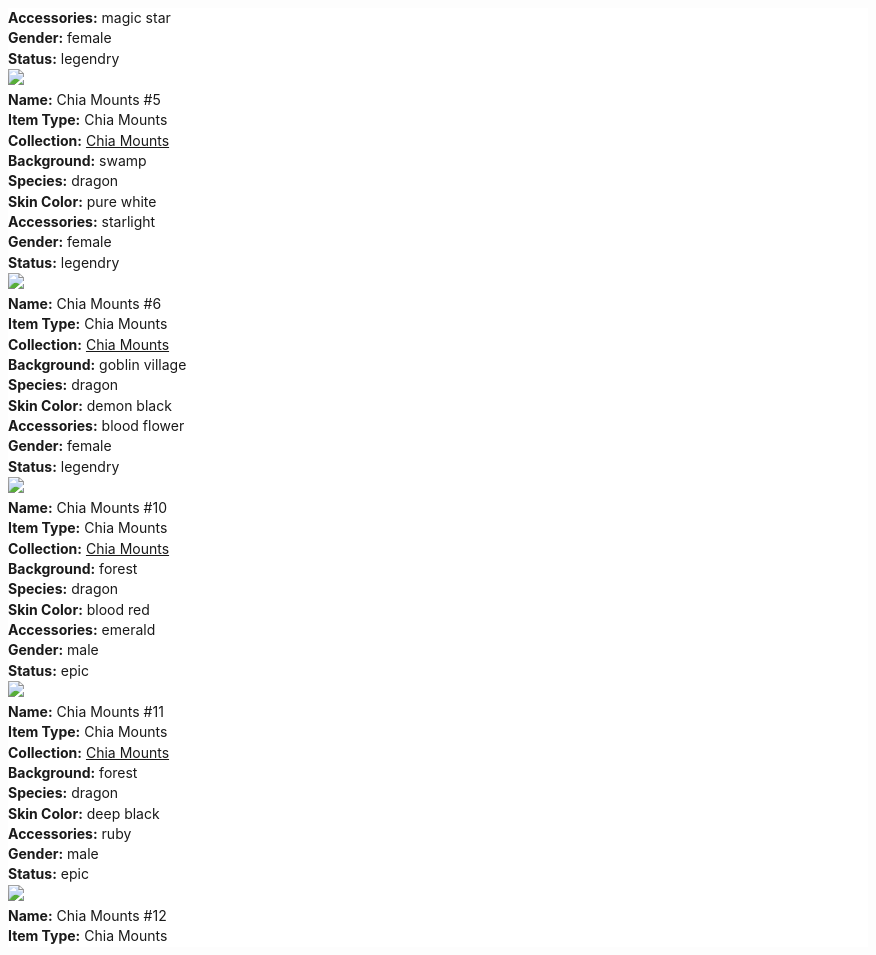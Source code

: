 <div><strong>Accessories:</strong> magic star</div>
<div><strong>Gender:</strong> female</div>
<div><strong>Status:</strong> legendry</div>
</div>
<div class="item_thumbnail">
<img loading="lazy" src="https://3hxlqbwbdicdtj66apzz3j2drfybjag7okylakkb5jtmms34.arweave.net/2e64BsEaBDmn3g_Pznad_DiXAUgN9ysL_ApQepmxkt8"><br/>
<div><strong>Name:</strong> Chia Mounts #5</div>
<div><strong>Item Type:</strong> Chia Mounts</div>
<div><strong>Collection:</strong> <a href="https://www.spacescan.io/xch/nft/collection/col1ykj00rq56xs235zumwcwa3w7j927cqfgqatvp795q4wav5fs5hrqu668my">Chia Mounts</a></div>
<div><strong>Background:</strong> swamp</div>
<div><strong>Species:</strong> dragon</div>
<div><strong>Skin Color:</strong> pure white</div>
<div><strong>Accessories:</strong> starlight</div>
<div><strong>Gender:</strong> female</div>
<div><strong>Status:</strong> legendry</div>
</div>
<div class="item_thumbnail">
<img loading="lazy" src="https://pg3qga4qe4migvesqoh2hg5gtfj3poacpnnih3crhy2cng6b.arweave.net/ebcDA5AnGINUkoOPo5um-mVO3uAJ7WoP_sUT40JpvBg"><br/>
<div><strong>Name:</strong> Chia Mounts #6</div>
<div><strong>Item Type:</strong> Chia Mounts</div>
<div><strong>Collection:</strong> <a href="https://www.spacescan.io/xch/nft/collection/col1ykj00rq56xs235zumwcwa3w7j927cqfgqatvp795q4wav5fs5hrqu668my">Chia Mounts</a></div>
<div><strong>Background:</strong> goblin village</div>
<div><strong>Species:</strong> dragon</div>
<div><strong>Skin Color:</strong> demon black</div>
<div><strong>Accessories:</strong> blood flower</div>
<div><strong>Gender:</strong> female</div>
<div><strong>Status:</strong> legendry</div>
</div>
<div class="item_thumbnail">
<img loading="lazy" src="https://htinxjikrem7pdeddsqa2m5ibz4bfos2bdznwqqxmznsxnny.arweave.net/P-NDbpQqJGfeMgxygDTOo-DngSuloI8ttCF2_ZbK7W4"><br/>
<div><strong>Name:</strong> Chia Mounts #10</div>
<div><strong>Item Type:</strong> Chia Mounts</div>
<div><strong>Collection:</strong> <a href="https://www.spacescan.io/xch/nft/collection/col1ykj00rq56xs235zumwcwa3w7j927cqfgqatvp795q4wav5fs5hrqu668my">Chia Mounts</a></div>
<div><strong>Background:</strong> forest</div>
<div><strong>Species:</strong> dragon</div>
<div><strong>Skin Color:</strong> blood red</div>
<div><strong>Accessories:</strong> emerald</div>
<div><strong>Gender:</strong> male</div>
<div><strong>Status:</strong> epic</div>
</div>
<div class="item_thumbnail">
<img loading="lazy" src="https://2mcartnkwlfjlpe4sftegw5yasg2dvhws5ixtbghgn43hfcnmm.arweave.net/0wQIzaqyypW8nJFmQ1u4BI2h1Pa_XUXmExzN5s5RNYw"><br/>
<div><strong>Name:</strong> Chia Mounts #11</div>
<div><strong>Item Type:</strong> Chia Mounts</div>
<div><strong>Collection:</strong> <a href="https://www.spacescan.io/xch/nft/collection/col1ykj00rq56xs235zumwcwa3w7j927cqfgqatvp795q4wav5fs5hrqu668my">Chia Mounts</a></div>
<div><strong>Background:</strong> forest</div>
<div><strong>Species:</strong> dragon</div>
<div><strong>Skin Color:</strong> deep black</div>
<div><strong>Accessories:</strong> ruby</div>
<div><strong>Gender:</strong> male</div>
<div><strong>Status:</strong> epic</div>
</div>
<div class="item_thumbnail">
<img loading="lazy" src="https://c6taijaspnserhwhoh5ywgxppmyzp3q6igkkfukdlici3tkqgq.arweave.net/F6YEJBJ7ZEiex3H7ixrvezGX7h5BlKLRQ1oEjc1-QNM"><br/>
<div><strong>Name:</strong> Chia Mounts #12</div>
<div><strong>Item Type:</strong> Chia Mounts</div>